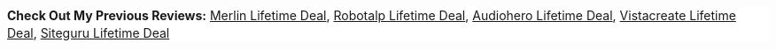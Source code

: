 

<p><strong>Check Out My Previous Reviews:</strong>&nbsp;<a href="https://www.vakireview.com/merlin-lifetime-deal/">Merlin Lifetime Deal</a>,&nbsp;<a href="https://www.vakireview.com/robotalp-lifetime-deal/">Robotalp Lifetime Deal</a>,&nbsp;<a href="https://www.vakireview.com/audiohero-lifetime-deal/">Audiohero Lifetime Deal</a>,&nbsp;<a href="https://www.vakireview.com/vistacreate-lifetime-deal/">Vistacreate Lifetime Deal</a>, <a href="https://www.vakireview.com/siteguru-lifetime-deal/">Siteguru Lifetime Deal</a></p>
		</div>
